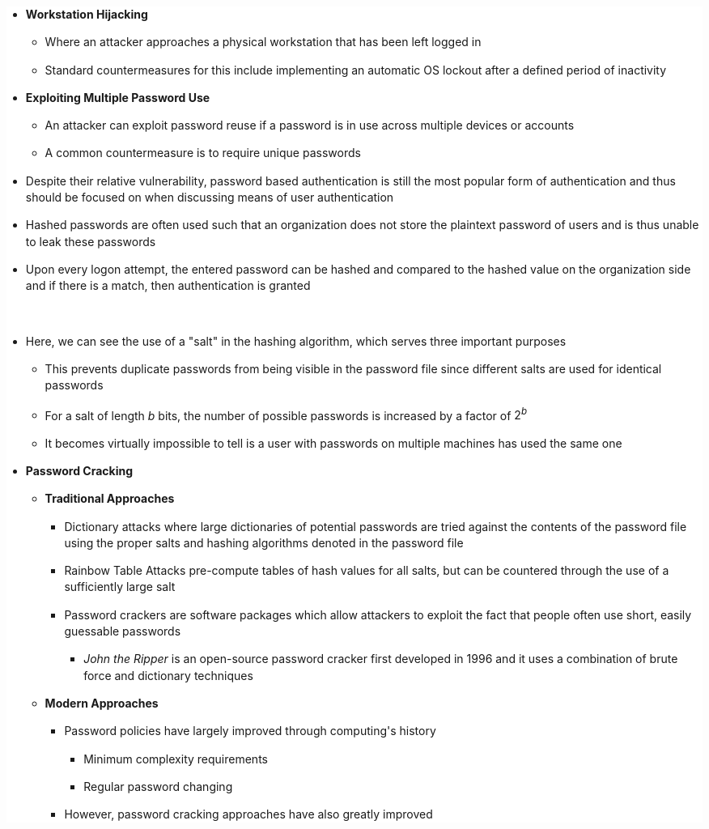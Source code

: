   - **Workstation Hijacking**
    
    - Where an attacker approaches a physical workstation that has been left logged in
    
    - Standard countermeasures for this include implementing an automatic OS lockout after a defined period of inactivity 
  
  - **Exploiting Multiple Password Use**
    
    - An attacker can exploit password reuse if a password is in use across multiple devices or accounts
    
    - A common countermeasure is to require unique passwords

- Despite their relative vulnerability, password based authentication is still the most popular form of authentication and thus should be focused on when discussing means of user authentication

- Hashed passwords are often used such that an organization does not store the plaintext password of users and is thus unable to leak these passwords

- Upon every logon attempt, the entered password can be hashed and compared to the hashed value on the organization side and if there is a match, then authentication is granted
  
  <img title="" src="file:///C:/Users/Justin/Pictures/marktextImages/7a4bfc6be3c6f2f4d0f35f30ef1b9638253234e4.png" alt="" data-align="center" width="357">

- Here, we can see the use of a "salt" in the hashing algorithm, which serves three important purposes
  
  - This prevents duplicate passwords from being visible in the password file since different salts are used for identical passwords
  
  - For a salt of length $b$ bits, the number of possible passwords is increased by a factor of $2^b$ 
  
  - It becomes virtually impossible to tell is a user with passwords on multiple machines has used the same one

- **Password Cracking**
  
  - **Traditional Approaches**
    
    - Dictionary attacks where large dictionaries of potential passwords are tried against the contents of the password file using the proper salts and hashing algorithms denoted in the password file 
    
    - Rainbow Table Attacks pre-compute tables of hash values for all salts, but can be countered through the use of a sufficiently large salt
    
    - Password crackers are software packages which allow attackers to exploit the fact that people often use short, easily guessable passwords 
      
      - *John the Ripper* is an open-source password cracker first developed in 1996 and it uses a combination of brute force and dictionary techniques
  
  - **Modern Approaches**
    
    - Password policies have largely improved through computing's history
      
      - Minimum complexity requirements
      
      - Regular password changing
    
    - However, password cracking approaches have also greatly improved
      